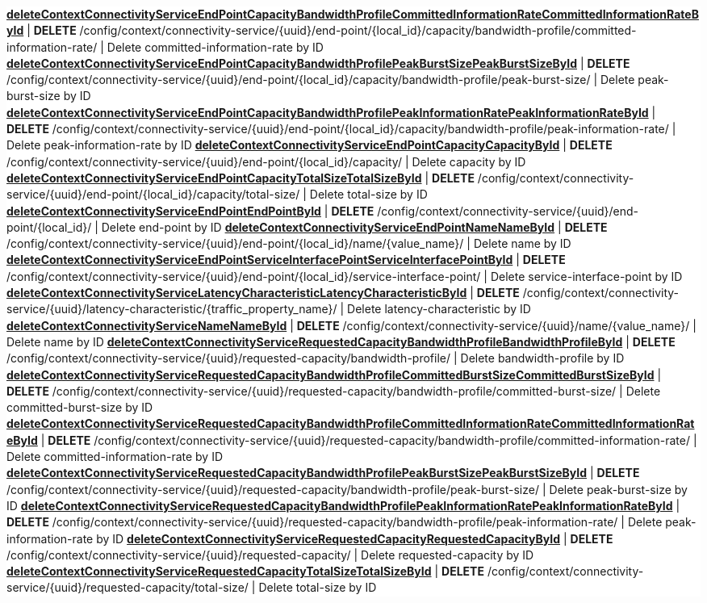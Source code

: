 [**deleteContextConnectivityServiceEndPointCapacityBandwidthProfileCommittedInformationRateCommittedInformationRateById**](DefaultApi.md#deleteContextConnectivityServiceEndPointCapacityBandwidthProfileCommittedInformationRateCommittedInformationRateById) | **DELETE** /config/context/connectivity-service/{uuid}/end-point/{local_id}/capacity/bandwidth-profile/committed-information-rate/ | Delete committed-information-rate by ID
[**deleteContextConnectivityServiceEndPointCapacityBandwidthProfilePeakBurstSizePeakBurstSizeById**](DefaultApi.md#deleteContextConnectivityServiceEndPointCapacityBandwidthProfilePeakBurstSizePeakBurstSizeById) | **DELETE** /config/context/connectivity-service/{uuid}/end-point/{local_id}/capacity/bandwidth-profile/peak-burst-size/ | Delete peak-burst-size by ID
[**deleteContextConnectivityServiceEndPointCapacityBandwidthProfilePeakInformationRatePeakInformationRateById**](DefaultApi.md#deleteContextConnectivityServiceEndPointCapacityBandwidthProfilePeakInformationRatePeakInformationRateById) | **DELETE** /config/context/connectivity-service/{uuid}/end-point/{local_id}/capacity/bandwidth-profile/peak-information-rate/ | Delete peak-information-rate by ID
[**deleteContextConnectivityServiceEndPointCapacityCapacityById**](DefaultApi.md#deleteContextConnectivityServiceEndPointCapacityCapacityById) | **DELETE** /config/context/connectivity-service/{uuid}/end-point/{local_id}/capacity/ | Delete capacity by ID
[**deleteContextConnectivityServiceEndPointCapacityTotalSizeTotalSizeById**](DefaultApi.md#deleteContextConnectivityServiceEndPointCapacityTotalSizeTotalSizeById) | **DELETE** /config/context/connectivity-service/{uuid}/end-point/{local_id}/capacity/total-size/ | Delete total-size by ID
[**deleteContextConnectivityServiceEndPointEndPointById**](DefaultApi.md#deleteContextConnectivityServiceEndPointEndPointById) | **DELETE** /config/context/connectivity-service/{uuid}/end-point/{local_id}/ | Delete end-point by ID
[**deleteContextConnectivityServiceEndPointNameNameById**](DefaultApi.md#deleteContextConnectivityServiceEndPointNameNameById) | **DELETE** /config/context/connectivity-service/{uuid}/end-point/{local_id}/name/{value_name}/ | Delete name by ID
[**deleteContextConnectivityServiceEndPointServiceInterfacePointServiceInterfacePointById**](DefaultApi.md#deleteContextConnectivityServiceEndPointServiceInterfacePointServiceInterfacePointById) | **DELETE** /config/context/connectivity-service/{uuid}/end-point/{local_id}/service-interface-point/ | Delete service-interface-point by ID
[**deleteContextConnectivityServiceLatencyCharacteristicLatencyCharacteristicById**](DefaultApi.md#deleteContextConnectivityServiceLatencyCharacteristicLatencyCharacteristicById) | **DELETE** /config/context/connectivity-service/{uuid}/latency-characteristic/{traffic_property_name}/ | Delete latency-characteristic by ID
[**deleteContextConnectivityServiceNameNameById**](DefaultApi.md#deleteContextConnectivityServiceNameNameById) | **DELETE** /config/context/connectivity-service/{uuid}/name/{value_name}/ | Delete name by ID
[**deleteContextConnectivityServiceRequestedCapacityBandwidthProfileBandwidthProfileById**](DefaultApi.md#deleteContextConnectivityServiceRequestedCapacityBandwidthProfileBandwidthProfileById) | **DELETE** /config/context/connectivity-service/{uuid}/requested-capacity/bandwidth-profile/ | Delete bandwidth-profile by ID
[**deleteContextConnectivityServiceRequestedCapacityBandwidthProfileCommittedBurstSizeCommittedBurstSizeById**](DefaultApi.md#deleteContextConnectivityServiceRequestedCapacityBandwidthProfileCommittedBurstSizeCommittedBurstSizeById) | **DELETE** /config/context/connectivity-service/{uuid}/requested-capacity/bandwidth-profile/committed-burst-size/ | Delete committed-burst-size by ID
[**deleteContextConnectivityServiceRequestedCapacityBandwidthProfileCommittedInformationRateCommittedInformationRateById**](DefaultApi.md#deleteContextConnectivityServiceRequestedCapacityBandwidthProfileCommittedInformationRateCommittedInformationRateById) | **DELETE** /config/context/connectivity-service/{uuid}/requested-capacity/bandwidth-profile/committed-information-rate/ | Delete committed-information-rate by ID
[**deleteContextConnectivityServiceRequestedCapacityBandwidthProfilePeakBurstSizePeakBurstSizeById**](DefaultApi.md#deleteContextConnectivityServiceRequestedCapacityBandwidthProfilePeakBurstSizePeakBurstSizeById) | **DELETE** /config/context/connectivity-service/{uuid}/requested-capacity/bandwidth-profile/peak-burst-size/ | Delete peak-burst-size by ID
[**deleteContextConnectivityServiceRequestedCapacityBandwidthProfilePeakInformationRatePeakInformationRateById**](DefaultApi.md#deleteContextConnectivityServiceRequestedCapacityBandwidthProfilePeakInformationRatePeakInformationRateById) | **DELETE** /config/context/connectivity-service/{uuid}/requested-capacity/bandwidth-profile/peak-information-rate/ | Delete peak-information-rate by ID
[**deleteContextConnectivityServiceRequestedCapacityRequestedCapacityById**](DefaultApi.md#deleteContextConnectivityServiceRequestedCapacityRequestedCapacityById) | **DELETE** /config/context/connectivity-service/{uuid}/requested-capacity/ | Delete requested-capacity by ID
[**deleteContextConnectivityServiceRequestedCapacityTotalSizeTotalSizeById**](DefaultApi.md#deleteContextConnectivityServiceRequestedCapacityTotalSizeTotalSizeById) | **DELETE** /config/context/connectivity-service/{uuid}/requested-capacity/total-size/ | Delete total-size by ID